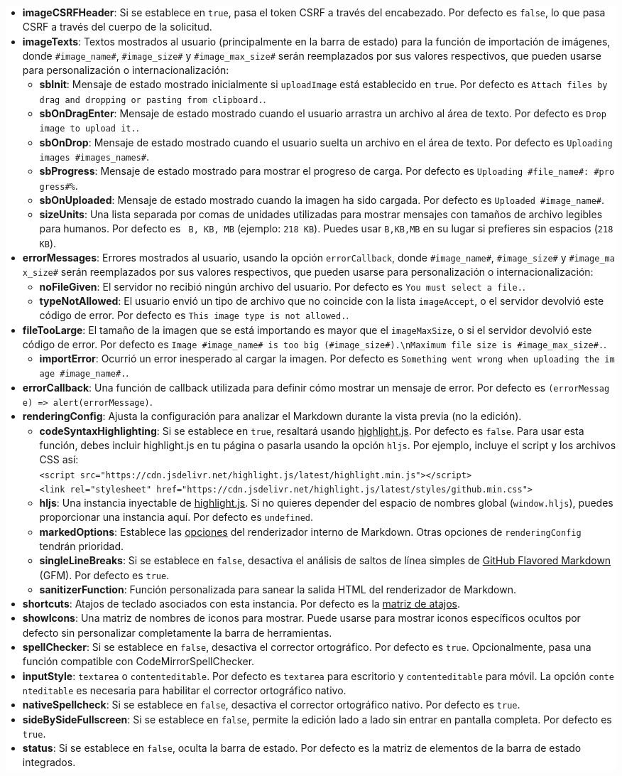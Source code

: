 - **imageCSRFHeader**: Si se establece en `true`, pasa el token CSRF a través del encabezado. Por defecto es `false`, lo que pasa CSRF a través del cuerpo de la solicitud.
- **imageTexts**: Textos mostrados al usuario (principalmente en la barra de estado) para la función de importación de imágenes, donde `#image_name#`, `#image_size#` y `#image_max_size#` serán reemplazados por sus valores respectivos, que pueden usarse para personalización o internacionalización:
    - **sbInit**: Mensaje de estado mostrado inicialmente si `uploadImage` está establecido en `true`. Por defecto es `Attach files by drag and dropping or pasting from clipboard.`.
    - **sbOnDragEnter**: Mensaje de estado mostrado cuando el usuario arrastra un archivo al área de texto. Por defecto es `Drop image to upload it.`.
    - **sbOnDrop**: Mensaje de estado mostrado cuando el usuario suelta un archivo en el área de texto. Por defecto es `Uploading images #images_names#`.
    - **sbProgress**: Mensaje de estado mostrado para mostrar el progreso de carga. Por defecto es `Uploading #file_name#: #progress#%`.
    - **sbOnUploaded**: Mensaje de estado mostrado cuando la imagen ha sido cargada. Por defecto es `Uploaded #image_name#`.
    - **sizeUnits**: Una lista separada por comas de unidades utilizadas para mostrar mensajes con tamaños de archivo legibles para humanos. Por defecto es ` B, KB, MB` (ejemplo: `218 KB`). Puedes usar `B,KB,MB` en su lugar si prefieres sin espacios (`218KB`).
- **errorMessages**: Errores mostrados al usuario, usando la opción `errorCallback`, donde `#image_name#`, `#image_size#` y `#image_max_size#` serán reemplazados por sus valores respectivos, que pueden usarse para personalización o internacionalización:
    - **noFileGiven**: El servidor no recibió ningún archivo del usuario. Por defecto es `You must select a file.`.
    - **typeNotAllowed**: El usuario envió un tipo de archivo que no coincide con la lista `imageAccept`, o el servidor devolvió este código de error. Por defecto es `This image type is not allowed.`.
- **fileTooLarge**: El tamaño de la imagen que se está importando es mayor que el `imageMaxSize`, o si el servidor devolvió este código de error. Por defecto es `Image #image_name# is too big (#image_size#).\nMaximum file size is #image_max_size#.`.
  - **importError**: Ocurrió un error inesperado al cargar la imagen. Por defecto es `Something went wrong when uploading the image #image_name#.`.
- **errorCallback**: Una función de callback utilizada para definir cómo mostrar un mensaje de error. Por defecto es `(errorMessage) => alert(errorMessage)`.
- **renderingConfig**: Ajusta la configuración para analizar el Markdown durante la vista previa (no la edición).
  - **codeSyntaxHighlighting**: Si se establece en `true`, resaltará usando [highlight.js](https://github.com/isagalaev/highlight.js). Por defecto es `false`. Para usar esta función, debes incluir highlight.js en tu página o pasarla usando la opción `hljs`. Por ejemplo, incluye el script y los archivos CSS así:<br>`<script src="https://cdn.jsdelivr.net/highlight.js/latest/highlight.min.js"></script>`<br>`<link rel="stylesheet" href="https://cdn.jsdelivr.net/highlight.js/latest/styles/github.min.css">`
  - **hljs**: Una instancia inyectable de [highlight.js](https://github.com/isagalaev/highlight.js). Si no quieres depender del espacio de nombres global (`window.hljs`), puedes proporcionar una instancia aquí. Por defecto es `undefined`.
  - **markedOptions**: Establece las [opciones](https://marked.js.org/#/USING_ADVANCED.md#options) del renderizador interno de Markdown. Otras opciones de `renderingConfig` tendrán prioridad.
  - **singleLineBreaks**: Si se establece en `false`, desactiva el análisis de saltos de línea simples de [GitHub Flavored Markdown](https://github.github.com/gfm/) (GFM). Por defecto es `true`.
  - **sanitizerFunction**: Función personalizada para sanear la salida HTML del renderizador de Markdown.
- **shortcuts**: Atajos de teclado asociados con esta instancia. Por defecto es la [matriz de atajos](#keyboard-shortcuts).
- **showIcons**: Una matriz de nombres de iconos para mostrar. Puede usarse para mostrar iconos específicos ocultos por defecto sin personalizar completamente la barra de herramientas.
- **spellChecker**: Si se establece en `false`, desactiva el corrector ortográfico. Por defecto es `true`. Opcionalmente, pasa una función compatible con CodeMirrorSpellChecker.
- **inputStyle**: `textarea` o `contenteditable`. Por defecto es `textarea` para escritorio y `contenteditable` para móvil. La opción `contenteditable` es necesaria para habilitar el corrector ortográfico nativo.
- **nativeSpellcheck**: Si se establece en `false`, desactiva el corrector ortográfico nativo. Por defecto es `true`.
- **sideBySideFullscreen**: Si se establece en `false`, permite la edición lado a lado sin entrar en pantalla completa. Por defecto es `true`.
- **status**: Si se establece en `false`, oculta la barra de estado. Por defecto es la matriz de elementos de la barra de estado integrados.